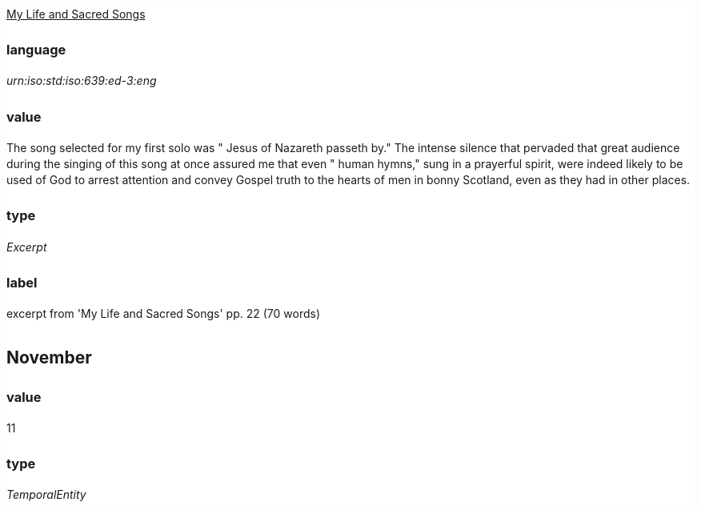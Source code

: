 
[My Life and Sacred Songs](#My-Life-and-Sacred-Songs)

### language


*urn:iso:std:iso:639:ed-3:eng*

### value


<p>The song selected for my first solo was " Jesus of Nazareth passeth by." The intense silence that pervaded that great audience during the singing of this song at once assured me that even " human hymns," sung in a prayerful spirit, were indeed likely to be used of God to arrest attention and convey Gospel truth to the hearts of men in bonny Scotland, even as they had in other places.</p>

### type


*Excerpt*

### label


excerpt from 'My Life and Sacred Songs' pp. 22 (70 words)

## November

### value


11

### type


*TemporalEntity*